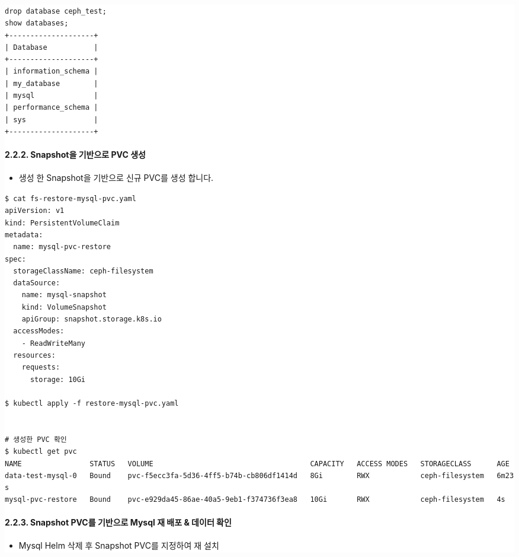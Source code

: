 ```
drop database ceph_test;
show databases;
+--------------------+
| Database           |
+--------------------+
| information_schema |
| my_database        |
| mysql              |
| performance_schema |
| sys                |
+--------------------+
```


#### 2.2.2. Snapshot을 기반으로 PVC 생성

- 생성 한 Snapshot을 기반으로 신규 PVC를 생성 합니다.

```
$ cat fs-restore-mysql-pvc.yaml
apiVersion: v1
kind: PersistentVolumeClaim
metadata:
  name: mysql-pvc-restore
spec:
  storageClassName: ceph-filesystem
  dataSource:
    name: mysql-snapshot
    kind: VolumeSnapshot
    apiGroup: snapshot.storage.k8s.io
  accessModes:
    - ReadWriteMany
  resources:
    requests:
      storage: 10Gi

$ kubectl apply -f restore-mysql-pvc.yaml


# 생성한 PVC 확인
$ kubectl get pvc
NAME                STATUS   VOLUME                                     CAPACITY   ACCESS MODES   STORAGECLASS      AGE
data-test-mysql-0   Bound    pvc-f5ecc3fa-5d36-4ff5-b74b-cb806df1414d   8Gi        RWX            ceph-filesystem   6m23s
mysql-pvc-restore   Bound    pvc-e929da45-86ae-40a5-9eb1-f374736f3ea8   10Gi       RWX            ceph-filesystem   4s

```

#### 2.2.3. Snapshot PVC를 기반으로 Mysql 재 배포 & 데이터 확인

- Mysql Helm 삭제 후 Snapshot PVC를 지정하여 재 설치

